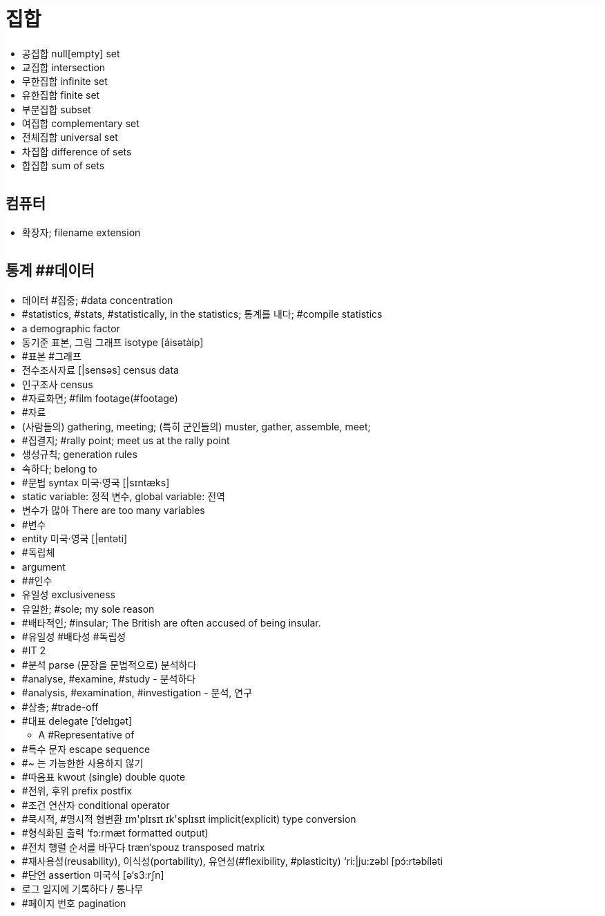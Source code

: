 # 집합
* 공집합 null[empty] set
 * 교집합 intersection
 * 무한집합 infinite set
 * 유한집합 finite set
 * 부분집합 subset
 * 여집합 complementary set
 * 전체집합 universal set
 * 차집합 difference of sets
 * 합집합 sum of sets


## 컴퓨터
* 확장자; filename extension

## 통계 ##데이터
* 데이터 #집중; #data concentration
* #statistics, #stats, #statistically, in the statistics; 통계를 내다; #compile statistics
* a demographic factor
* 동기준 표본, 그림 그래프							 isotype [áisətàip] 
* #표본 #그래프
* 전수조사자료 								 [|sensəs] census data 
* 인구조사 										 census
* #자료화면; #film footage(#footage)
* #자료
* (사람들의) gathering, meeting; (특히 군인들의) muster, gather, assemble, meet; 
* #집결지; #rally point; meet us at the rally point
* 생성규칙; generation rules
* 속하다; belong to
* #문법								 syntax 미국·영국 [|sɪntӕks]
* static variable: 정적 변수, global variable: 전역
* 변수가 많아 There are too many variables
* #변수
* entity 미국·영국 [|entəti] 
* #독립체
* argument
* ##인수
* 유일성 exclusiveness
* 유일한; #sole; my sole reason
* #배타적인; #insular; The British are often accused of being insular.
* #유일성 #배타성 #독립성
* #IT 2
* #분석 							 parse (문장을 문법적으로) 분석하다 
* #analyse, #examine, #study - 분석하다 
* #analysis, #examination, #investigation - 분석, 연구 
* #상충; #trade-off
* #대표								 delegate [‘delɪgət]
  * A #Representative of 
* #특수 문자 									escape sequence 
* #~ 는 가능한한 사용하지 않기
* #따옴표 						 kwoʊt (single) double quote
* #전위, 후위									 prefix postfix
* #조건 연산자 								 conditional operator
* #묵시적, #명시적 형변환 				ɪm'plɪsɪt ɪk'splɪsɪt implicit(explicit) type conversion
* #형식화된 출력							 ‘fɔ:rmӕt formatted output)
* #전치 행렬 					 순서를 바꾸다 trӕn‘spoʊz transposed matrix
* #재사용성(reusability), 이식성(portability), 유연성(#flexibility, #plasticity) 	 ‘ri:|ju:zəbl [pɔ́:rtəbíləti
* #단언 								 assertion 미국식 [ə‘s3:rʃn] 
* 로그 									일지에 기록하다 / 통나무
* #페이지 번호	pagination 